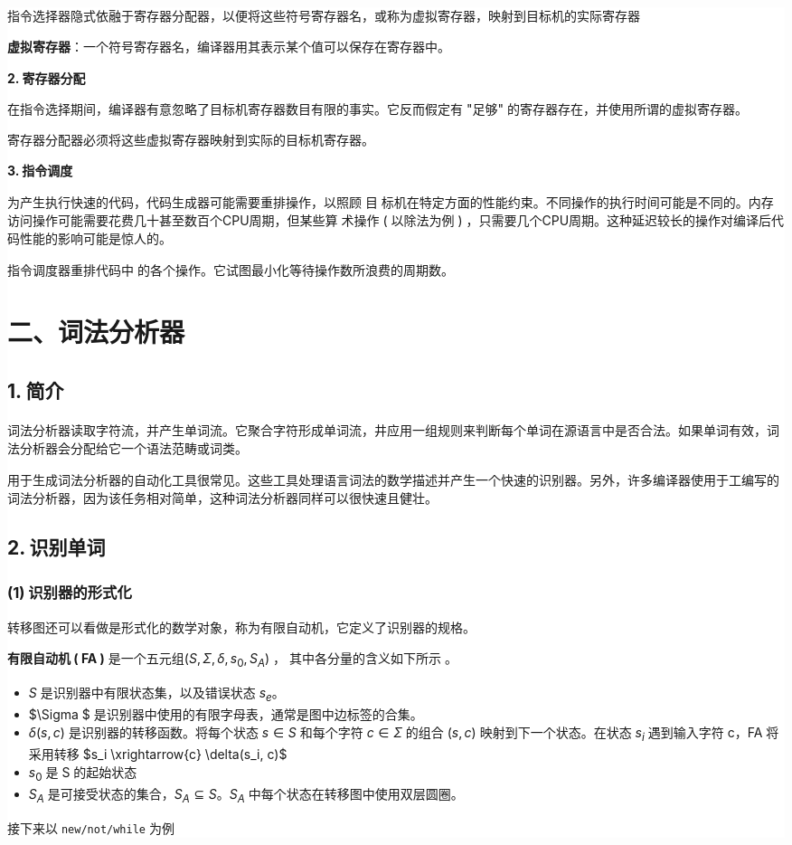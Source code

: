 指令选择器隐式依融于寄存器分配器，以便将这些符号寄存器名，或称为虚拟寄存器，映射到目标机的实际寄存器

**虚拟寄存器**：一个符号寄存器名，编译器用其表示某个值可以保存在寄存器中。

**2. 寄存器分配**

在指令选择期间，编译器有意忽略了目标机寄存器数目有限的事实。它反而假定有 "足够" 的寄存器存在，并使用所谓的虚拟寄存器。

寄存器分配器必须将这些虚拟寄存器映射到实际的目标机寄存器。

**3. 指令调度**

为产生执行快速的代码，代码生成器可能需要重排操作，以照顾 目 标机在特定方面的性能约束。不同操作的执行时间可能是不同的。内存访问操作可能需要花费几十甚至数百个CPU周期，但某些算 术操作 ( 以除法为例 ) ，只需要几个CPU周期。这种延迟较长的操作对编译后代码性能的影响可能是惊人的。

指令调度器重排代码中 的各个操作。它试图最小化等待操作数所浪费的周期数。



# 二、词法分析器

## 1. 简介

词法分析器读取字符流，并产生单词流。它聚合字符形成单词流，井应用一组规则来判断每个单词在源语言中是否合法。如果单词有效，词法分析器会分配给它一个语法范畴或词类。

用于生成词法分析器的自动化工具很常见。这些工具处理语言词法的数学描述并产生一个快速的识别器。另外，许多编译器使用于工编写的词法分析器，因为该任务相对简单，这种词法分析器同样可以很快速且健壮。



## 2. 识别单词

### (1) 识别器的形式化

转移图还可以看做是形式化的数学对象，称为有限自动机，它定义了识别器的规格。

**有限自动机 ( FA )** 是一个五元组($S, Σ, δ, s_0, S_A$) ， 其中各分量的含义如下所示 。    

- $S$ 是识别器中有限状态集，以及错误状态 $s_e$。
- $\Sigma $ 是识别器中使用的有限字母表，通常是图中边标签的合集。
- $\delta(s, c)$ 是识别器的转移函数。将每个状态 $s\in S$ 和每个字符 $c \in \Sigma$ 的组合 $(s, c)$ 映射到下一个状态。在状态 $s_i$ 遇到输入字符 c，FA 将采用转移 $s_i \xrightarrow{c} \delta(s_i, c)$
- $s_0$ 是 S 的起始状态
- $S_A$ 是可接受状态的集合，$S_A \subseteq S$。$S_A$ 中每个状态在转移图中使用双层圆圈。



接下来以 `new/not/while` 为例
